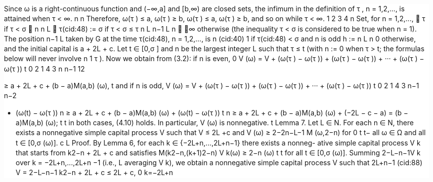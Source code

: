 Since ω is a right-continuous function and (−∞,a] and [b,∞) are closed
sets, the infimum in the definition of τ , n = 1,2,..., is attained when τ < ∞.
n n
Therefore, ω(τ ) ≤ a, ω(τ ) ≥ b, ω(τ ) ≤ a, ω(τ ) ≥ b, and so on while τ < ∞.
1 2 3 4 n
Set, for n = 1,2,...,

τ if τ < σ
 n n L

τ(cid:48) := σ if τ < σ ≤ τ
n L n−1 L n

∞ otherwise
(the inequality τ < σ is considered to be true when n = 1). The position
n−1 L
taken by G at the time τ(cid:48), n = 1,2,..., is
n
(cid:40)
1 if τ(cid:48) < σ and n is odd
h := n L
n
0 otherwise,
and the initial capital is a + 2L + c. Let t ∈ [0,σ ] and n be the largest integer
L
such that τ ≤ t (with n := 0 when τ > t; the formulas below will never involve
n 1
τ ). Now we obtain from (3.2): if n is even,
0
V (ω) = V + (ω(τ ) − ω(τ )) + (ω(τ ) − ω(τ )) + ··· + (ω(τ ) − ω(τ ))
t 0 2 1 4 3 n n−1
12

≥ a + 2L + c + (b − a)M(a,b) (ω),
t
and if n is odd,
V (ω) = V + (ω(τ ) − ω(τ )) + (ω(τ ) − ω(τ )) + ··· + (ω(τ ) − ω(τ ))
t 0 2 1 4 3 n−1 n−2
+ (ω(t) − ω(τ ))
n
≥ a + 2L + c + (b − a)M(a,b) (ω) + (ω(t) − ω(τ ))
t n
≥ a + 2L + c + (b − a)M(a,b) (ω) + (−2L − c − a) = (b − a)M(a,b) (ω);
t t
in both cases, (4.10) holds. In particular, V (ω) is nonnegative.
t
Lemma 7. Let L ∈ N. For each n ∈ N, there exists a nonnegative simple
capital process V such that V ≤ 2L +c and V (ω) ≥ 2−2n−L−1 M (ω,2−n) for
0 t t−
all ω ∈ Ω and all t ∈ [0,σ (ω)].
c L
Proof. By Lemma 6, for each k ∈ {−2L+n,...,2L+n−1} there exists a nonneg-
ative simple capital process V k that starts from k2−n + 2L + c and satisfies
M(k2−n,(k+1)2−n)
V k(ω) ≥ 2−n (ω)
t t
for all t ∈ [0,σ (ω)]. Summing 2−L−n−1V k over k = −2L+n,...,2L+n −1 (i.e.,
L
averaging V k), we obtain a nonnegative simple capital process V such that
2L+n−1
(cid:88)
V = 2−L−n−1 k2−n + 2L + c ≤ 2L + c,
0
k=−2L+n